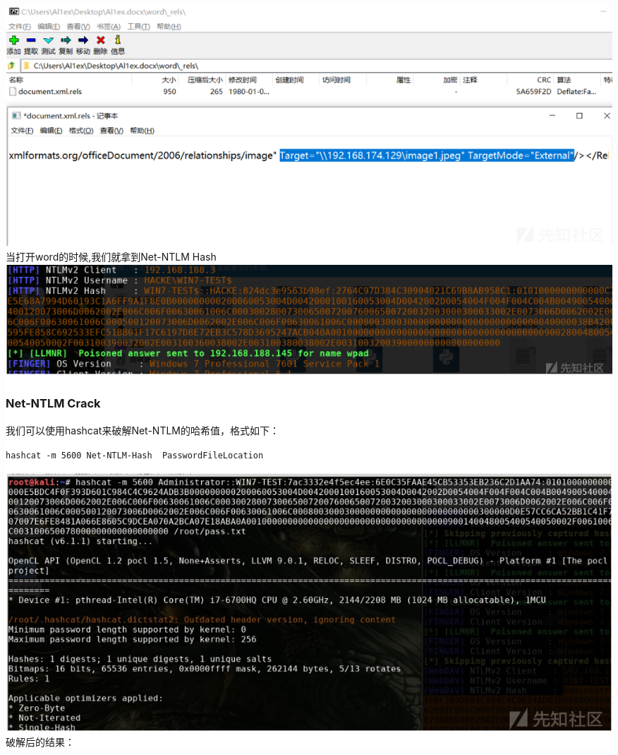 [![](assets/1701222524-be6a7bffbf9b1e6999885d06b682df18.png)](https://xzfile.aliyuncs.com/media/upload/picture/20231128143231-e89bd0fc-8db7-1.png)  
当打开word的时候,我们就拿到Net-NTLM Hash  
[![](assets/1701222524-75845a373cd05911b44aaea373e2c57a.png)](https://xzfile.aliyuncs.com/media/upload/picture/20231128143245-f11a212a-8db7-1.png)

### Net-NTLM Crack

我们可以使用hashcat来破解Net-NTLM的哈希值，格式如下：

```plain
hashcat -m 5600 Net-NTLM-Hash  PasswordFileLocation
```

[![](assets/1701222524-c13e922dedc98d5fc83fc604dc198478.png)](https://xzfile.aliyuncs.com/media/upload/picture/20231128143318-0460d0e4-8db8-1.png)  
破解后的结果：  